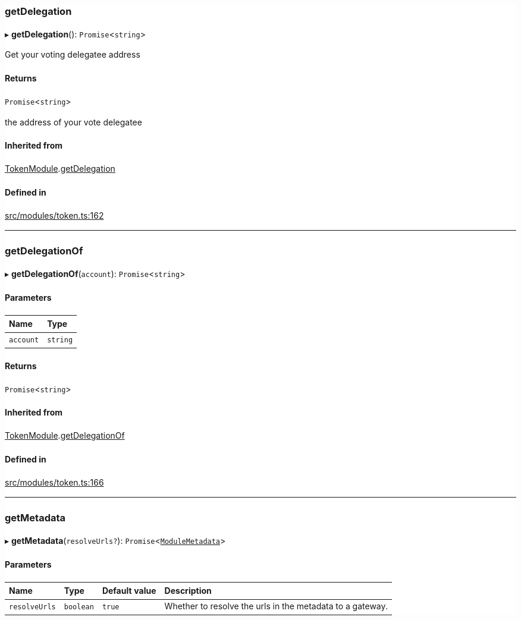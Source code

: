 
### getDelegation

▸ **getDelegation**(): `Promise`<`string`\>

Get your voting delegatee address

#### Returns

`Promise`<`string`\>

the address of your vote delegatee

#### Inherited from

[TokenModule](TokenModule).[getDelegation](TokenModule#getdelegation)

#### Defined in

[src/modules/token.ts:162](https://github.com/PrasoonPratham/nftlabs-sdk-ts/blob/3077f6d/src/modules/token.ts#L162)

---

### getDelegationOf

▸ **getDelegationOf**(`account`): `Promise`<`string`\>

#### Parameters

| Name      | Type     |
| :-------- | :------- |
| `account` | `string` |

#### Returns

`Promise`<`string`\>

#### Inherited from

[TokenModule](TokenModule).[getDelegationOf](TokenModule#getdelegationof)

#### Defined in

[src/modules/token.ts:166](https://github.com/PrasoonPratham/nftlabs-sdk-ts/blob/3077f6d/src/modules/token.ts#L166)

---

### getMetadata

▸ **getMetadata**(`resolveUrls?`): `Promise`<[`ModuleMetadata`](../interfaces/ModuleMetadata)\>

#### Parameters

| Name          | Type      | Default value | Description                                               |
| :------------ | :-------- | :------------ | :-------------------------------------------------------- |
| `resolveUrls` | `boolean` | `true`        | Whether to resolve the urls in the metadata to a gateway. |
